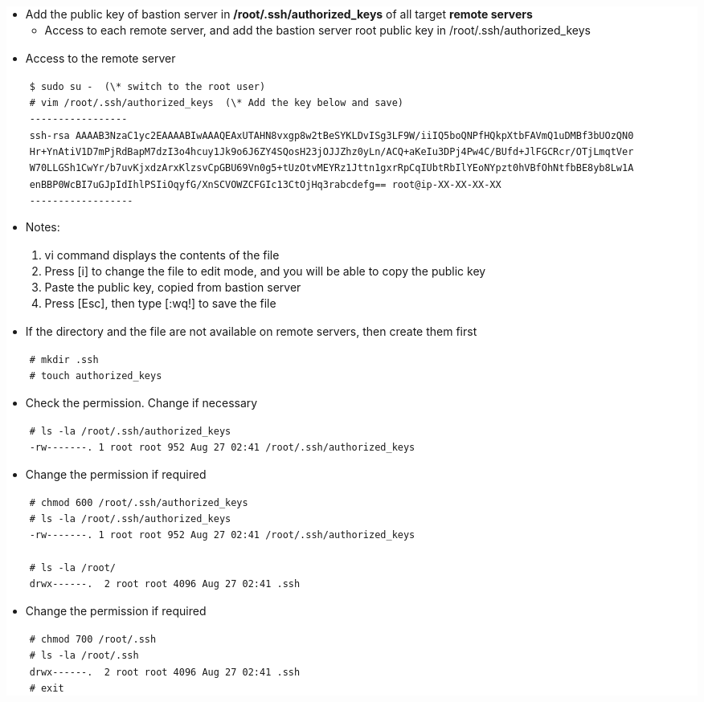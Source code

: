* Add the public key of bastion server in **/root/.ssh/authorized_keys** of all target **remote servers**
   * Access to each remote server, and add the  bastion server root public key in /root/.ssh/authorized_keys

- Access to the remote server

```console
    $ sudo su -  (\* switch to the root user)
    # vim /root/.ssh/authorized_keys  (\* Add the key below and save)
    -----------------
    ssh-rsa AAAAB3NzaC1yc2EAAAABIwAAAQEAxUTAHN8vxgp8w2tBeSYKLDvISg3LF9W/iiIQ5boQNPfHQkpXtbFAVmQ1uDMBf3bUOzQN0
    Hr+YnAtiV1D7mPjRdBapM7dzI3o4hcuy1Jk9o6J6ZY4SQosH23jOJJZhz0yLn/ACQ+aKeIu3DPj4Pw4C/BUfd+JlFGCRcr/OTjLmqtVer
    W70LLGSh1CwYr/b7uvKjxdzArxKlzsvCpGBU69Vn0g5+tUzOtvMEYRz1Jttn1gxrRpCqIUbtRbIlYEoNYpzt0hVBfOhNtfbBE8yb8Lw1A
    enBBP0WcBI7uGJpIdIhlPSIiOqyfG/XnSCVOWZCFGIc13CtOjHq3rabcdefg== root@ip-XX-XX-XX-XX
    ------------------
```
- Notes:
  1. vi command displays the contents of the file
  2. Press [i] to change the file to edit mode, and you will be able to copy the public key
  3. Paste the public key, copied from bastion server
  4. Press [Esc], then type [:wq!] to save the file

- If the directory and the file are not available on remote servers, then create them first

```console
    # mkdir .ssh
    # touch authorized_keys
```

* Check the permission. Change if necessary

```console
    # ls -la /root/.ssh/authorized_keys
    -rw-------. 1 root root 952 Aug 27 02:41 /root/.ssh/authorized_keys
```

- Change the permission if required

```console
    # chmod 600 /root/.ssh/authorized_keys
    # ls -la /root/.ssh/authorized_keys
    -rw-------. 1 root root 952 Aug 27 02:41 /root/.ssh/authorized_keys

    # ls -la /root/
    drwx------.  2 root root 4096 Aug 27 02:41 .ssh
```

- Change the permission if required

```console
    # chmod 700 /root/.ssh
    # ls -la /root/.ssh
    drwx------.  2 root root 4096 Aug 27 02:41 .ssh
    # exit
```
